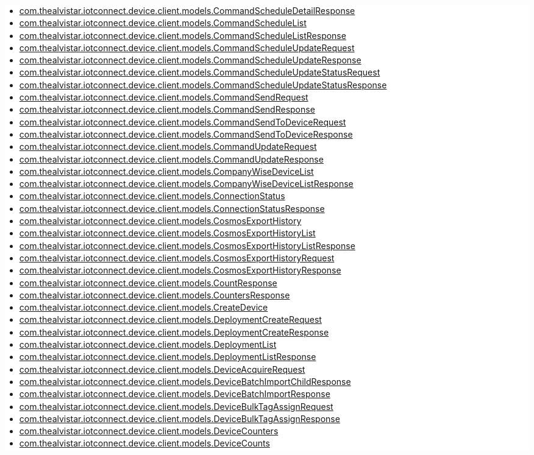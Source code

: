  - [com.thealvistar.iotconnect.device.client.models.CommandScheduleDetailResponse](docs/CommandScheduleDetailResponse.md)
 - [com.thealvistar.iotconnect.device.client.models.CommandScheduleList](docs/CommandScheduleList.md)
 - [com.thealvistar.iotconnect.device.client.models.CommandScheduleListResponse](docs/CommandScheduleListResponse.md)
 - [com.thealvistar.iotconnect.device.client.models.CommandScheduleUpdateRequest](docs/CommandScheduleUpdateRequest.md)
 - [com.thealvistar.iotconnect.device.client.models.CommandScheduleUpdateResponse](docs/CommandScheduleUpdateResponse.md)
 - [com.thealvistar.iotconnect.device.client.models.CommandScheduleUpdateStatusRequest](docs/CommandScheduleUpdateStatusRequest.md)
 - [com.thealvistar.iotconnect.device.client.models.CommandScheduleUpdateStatusResponse](docs/CommandScheduleUpdateStatusResponse.md)
 - [com.thealvistar.iotconnect.device.client.models.CommandSendRequest](docs/CommandSendRequest.md)
 - [com.thealvistar.iotconnect.device.client.models.CommandSendResponse](docs/CommandSendResponse.md)
 - [com.thealvistar.iotconnect.device.client.models.CommandSendToDeviceRequest](docs/CommandSendToDeviceRequest.md)
 - [com.thealvistar.iotconnect.device.client.models.CommandSendToDeviceResponse](docs/CommandSendToDeviceResponse.md)
 - [com.thealvistar.iotconnect.device.client.models.CommandUpdateRequest](docs/CommandUpdateRequest.md)
 - [com.thealvistar.iotconnect.device.client.models.CommandUpdateResponse](docs/CommandUpdateResponse.md)
 - [com.thealvistar.iotconnect.device.client.models.CompanyWiseDeviceList](docs/CompanyWiseDeviceList.md)
 - [com.thealvistar.iotconnect.device.client.models.CompanyWiseDeviceListResponse](docs/CompanyWiseDeviceListResponse.md)
 - [com.thealvistar.iotconnect.device.client.models.ConnectionStatus](docs/ConnectionStatus.md)
 - [com.thealvistar.iotconnect.device.client.models.ConnectionStatusResponse](docs/ConnectionStatusResponse.md)
 - [com.thealvistar.iotconnect.device.client.models.CosmosExportHistory](docs/CosmosExportHistory.md)
 - [com.thealvistar.iotconnect.device.client.models.CosmosExportHistoryList](docs/CosmosExportHistoryList.md)
 - [com.thealvistar.iotconnect.device.client.models.CosmosExportHistoryListResponse](docs/CosmosExportHistoryListResponse.md)
 - [com.thealvistar.iotconnect.device.client.models.CosmosExportHistoryRequest](docs/CosmosExportHistoryRequest.md)
 - [com.thealvistar.iotconnect.device.client.models.CosmosExportHistoryResponse](docs/CosmosExportHistoryResponse.md)
 - [com.thealvistar.iotconnect.device.client.models.CountResponse](docs/CountResponse.md)
 - [com.thealvistar.iotconnect.device.client.models.CountersResponse](docs/CountersResponse.md)
 - [com.thealvistar.iotconnect.device.client.models.CreateDevice](docs/CreateDevice.md)
 - [com.thealvistar.iotconnect.device.client.models.DeploymentCreateRequest](docs/DeploymentCreateRequest.md)
 - [com.thealvistar.iotconnect.device.client.models.DeploymentCreateResponse](docs/DeploymentCreateResponse.md)
 - [com.thealvistar.iotconnect.device.client.models.DeploymentList](docs/DeploymentList.md)
 - [com.thealvistar.iotconnect.device.client.models.DeploymentListResponse](docs/DeploymentListResponse.md)
 - [com.thealvistar.iotconnect.device.client.models.DeviceAcquireRequest](docs/DeviceAcquireRequest.md)
 - [com.thealvistar.iotconnect.device.client.models.DeviceBatchImportChildResponse](docs/DeviceBatchImportChildResponse.md)
 - [com.thealvistar.iotconnect.device.client.models.DeviceBatchImportResponse](docs/DeviceBatchImportResponse.md)
 - [com.thealvistar.iotconnect.device.client.models.DeviceBulkTagAssignRequest](docs/DeviceBulkTagAssignRequest.md)
 - [com.thealvistar.iotconnect.device.client.models.DeviceBulkTagAssignResponse](docs/DeviceBulkTagAssignResponse.md)
 - [com.thealvistar.iotconnect.device.client.models.DeviceCounters](docs/DeviceCounters.md)
 - [com.thealvistar.iotconnect.device.client.models.DeviceCounts](docs/DeviceCounts.md)